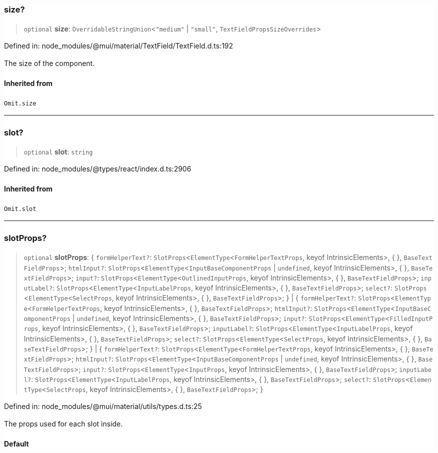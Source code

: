 ### size?

> `optional` **size**: `OverridableStringUnion`\<`"medium"` \| `"small"`, `TextFieldPropsSizeOverrides`\>

Defined in: node\_modules/@mui/material/TextField/TextField.d.ts:192

The size of the component.

#### Inherited from

`Omit.size`

***

### slot?

> `optional` **slot**: `string`

Defined in: node\_modules/@types/react/index.d.ts:2906

#### Inherited from

`Omit.slot`

***

### slotProps?

> `optional` **slotProps**: \{ `formHelperText?`: `SlotProps`\<`ElementType`\<`FormHelperTextProps`, keyof IntrinsicElements\>, \{ \}, `BaseTextFieldProps`\>; `htmlInput?`: `SlotProps`\<`ElementType`\<`InputBaseComponentProps` \| `undefined`, keyof IntrinsicElements\>, \{ \}, `BaseTextFieldProps`\>; `input?`: `SlotProps`\<`ElementType`\<`OutlinedInputProps`, keyof IntrinsicElements\>, \{ \}, `BaseTextFieldProps`\>; `inputLabel?`: `SlotProps`\<`ElementType`\<`InputLabelProps`, keyof IntrinsicElements\>, \{ \}, `BaseTextFieldProps`\>; `select?`: `SlotProps`\<`ElementType`\<`SelectProps`, keyof IntrinsicElements\>, \{ \}, `BaseTextFieldProps`\>; \} \| \{ `formHelperText?`: `SlotProps`\<`ElementType`\<`FormHelperTextProps`, keyof IntrinsicElements\>, \{ \}, `BaseTextFieldProps`\>; `htmlInput?`: `SlotProps`\<`ElementType`\<`InputBaseComponentProps` \| `undefined`, keyof IntrinsicElements\>, \{ \}, `BaseTextFieldProps`\>; `input?`: `SlotProps`\<`ElementType`\<`FilledInputProps`, keyof IntrinsicElements\>, \{ \}, `BaseTextFieldProps`\>; `inputLabel?`: `SlotProps`\<`ElementType`\<`InputLabelProps`, keyof IntrinsicElements\>, \{ \}, `BaseTextFieldProps`\>; `select?`: `SlotProps`\<`ElementType`\<`SelectProps`, keyof IntrinsicElements\>, \{ \}, `BaseTextFieldProps`\>; \} \| \{ `formHelperText?`: `SlotProps`\<`ElementType`\<`FormHelperTextProps`, keyof IntrinsicElements\>, \{ \}, `BaseTextFieldProps`\>; `htmlInput?`: `SlotProps`\<`ElementType`\<`InputBaseComponentProps` \| `undefined`, keyof IntrinsicElements\>, \{ \}, `BaseTextFieldProps`\>; `input?`: `SlotProps`\<`ElementType`\<`InputProps`, keyof IntrinsicElements\>, \{ \}, `BaseTextFieldProps`\>; `inputLabel?`: `SlotProps`\<`ElementType`\<`InputLabelProps`, keyof IntrinsicElements\>, \{ \}, `BaseTextFieldProps`\>; `select?`: `SlotProps`\<`ElementType`\<`SelectProps`, keyof IntrinsicElements\>, \{ \}, `BaseTextFieldProps`\>; \}

Defined in: node\_modules/@mui/material/utils/types.d.ts:25

The props used for each slot inside.

#### Default
